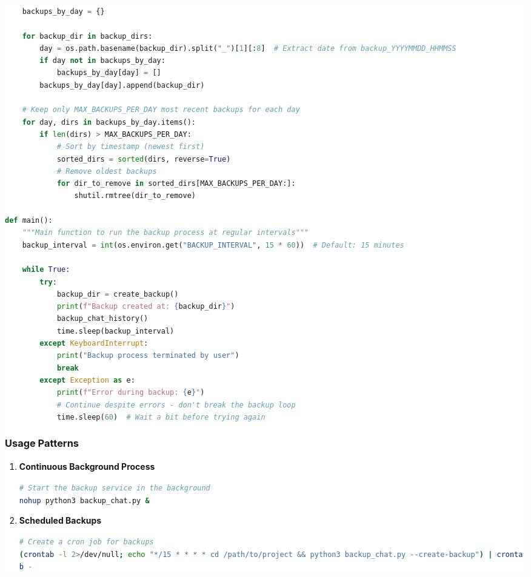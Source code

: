 ```python
    backups_by_day = {}
    
    for backup_dir in backup_dirs:
        day = os.path.basename(backup_dir).split("_")[1][:8]  # Extract date from backup_YYYYMMDD_HHMMSS
        if day not in backups_by_day:
            backups_by_day[day] = []
        backups_by_day[day].append(backup_dir)
    
    # Keep only MAX_BACKUPS_PER_DAY most recent backups for each day
    for day, dirs in backups_by_day.items():
        if len(dirs) > MAX_BACKUPS_PER_DAY:
            # Sort by timestamp (newest first)
            sorted_dirs = sorted(dirs, reverse=True)
            # Remove oldest backups
            for dir_to_remove in sorted_dirs[MAX_BACKUPS_PER_DAY:]:
                shutil.rmtree(dir_to_remove)

def main():
    """Main function to run the backup process at regular intervals"""
    backup_interval = int(os.environ.get("BACKUP_INTERVAL", 15 * 60))  # Default: 15 minutes
    
    while True:
        try:
            backup_dir = create_backup()
            print(f"Backup created at: {backup_dir}")
            backup_chat_history()
            time.sleep(backup_interval)
        except KeyboardInterrupt:
            print("Backup process terminated by user")
            break
        except Exception as e:
            print(f"Error during backup: {e}")
            # Continue despite errors - don't break the backup loop
            time.sleep(60)  # Wait a bit before trying again
```

### Usage Patterns

1. **Continuous Background Process**
   ```bash
   # Start the backup service in the background
   nohup python3 backup_chat.py &
   ```

2. **Scheduled Backups**
   ```bash
   # Create a cron job for backups
   (crontab -l 2>/dev/null; echo "*/15 * * * * cd /path/to/project && python3 backup_chat.py --create-backup") | crontab -
   ```
